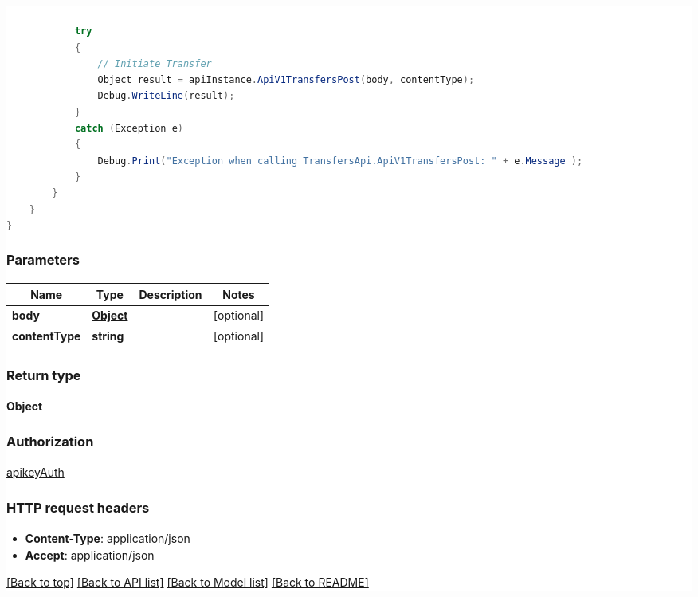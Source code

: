 ```csharp

            try
            {
                // Initiate Transfer
                Object result = apiInstance.ApiV1TransfersPost(body, contentType);
                Debug.WriteLine(result);
            }
            catch (Exception e)
            {
                Debug.Print("Exception when calling TransfersApi.ApiV1TransfersPost: " + e.Message );
            }
        }
    }
}
```

### Parameters

Name | Type | Description  | Notes
------------- | ------------- | ------------- | -------------
 **body** | [**Object**](Object.md)|  | [optional] 
 **contentType** | **string**|  | [optional] 

### Return type

**Object**

### Authorization

[apikeyAuth](../README.md#apikeyAuth)

### HTTP request headers

 - **Content-Type**: application/json
 - **Accept**: application/json

[[Back to top]](#) [[Back to API list]](../README.md#documentation-for-api-endpoints) [[Back to Model list]](../README.md#documentation-for-models) [[Back to README]](../README.md)
